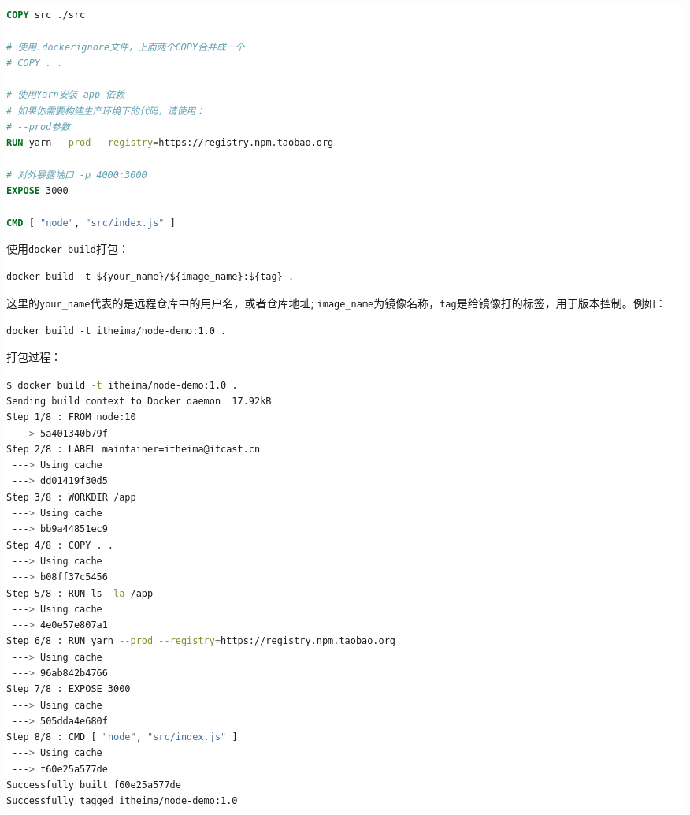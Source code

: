 ```dockerfile
COPY src ./src

# 使用.dockerignore文件，上面两个COPY合并成一个
# COPY . .

# 使用Yarn安装 app 依赖
# 如果你需要构建生产环境下的代码，请使用：
# --prod参数
RUN yarn --prod --registry=https://registry.npm.taobao.org

# 对外暴露端口 -p 4000:3000
EXPOSE 3000

CMD [ "node", "src/index.js" ]
```



使用`docker build`打包：

```shell
docker build -t ${your_name}/${image_name}:${tag} .
```

这里的`your_name`代表的是远程仓库中的用户名，或者仓库地址; `image_name`为镜像名称，`tag`是给镜像打的标签，用于版本控制。例如：

```shell
docker build -t itheima/node-demo:1.0 .
```



打包过程：

```bash
$ docker build -t itheima/node-demo:1.0 .
Sending build context to Docker daemon  17.92kB
Step 1/8 : FROM node:10
 ---> 5a401340b79f
Step 2/8 : LABEL maintainer=itheima@itcast.cn
 ---> Using cache
 ---> dd01419f30d5
Step 3/8 : WORKDIR /app
 ---> Using cache
 ---> bb9a44851ec9
Step 4/8 : COPY . .
 ---> Using cache
 ---> b08ff37c5456
Step 5/8 : RUN ls -la /app
 ---> Using cache
 ---> 4e0e57e807a1
Step 6/8 : RUN yarn --prod --registry=https://registry.npm.taobao.org
 ---> Using cache
 ---> 96ab842b4766
Step 7/8 : EXPOSE 3000
 ---> Using cache
 ---> 505dda4e680f
Step 8/8 : CMD [ "node", "src/index.js" ]
 ---> Using cache
 ---> f60e25a577de
Successfully built f60e25a577de
Successfully tagged itheima/node-demo:1.0
```
